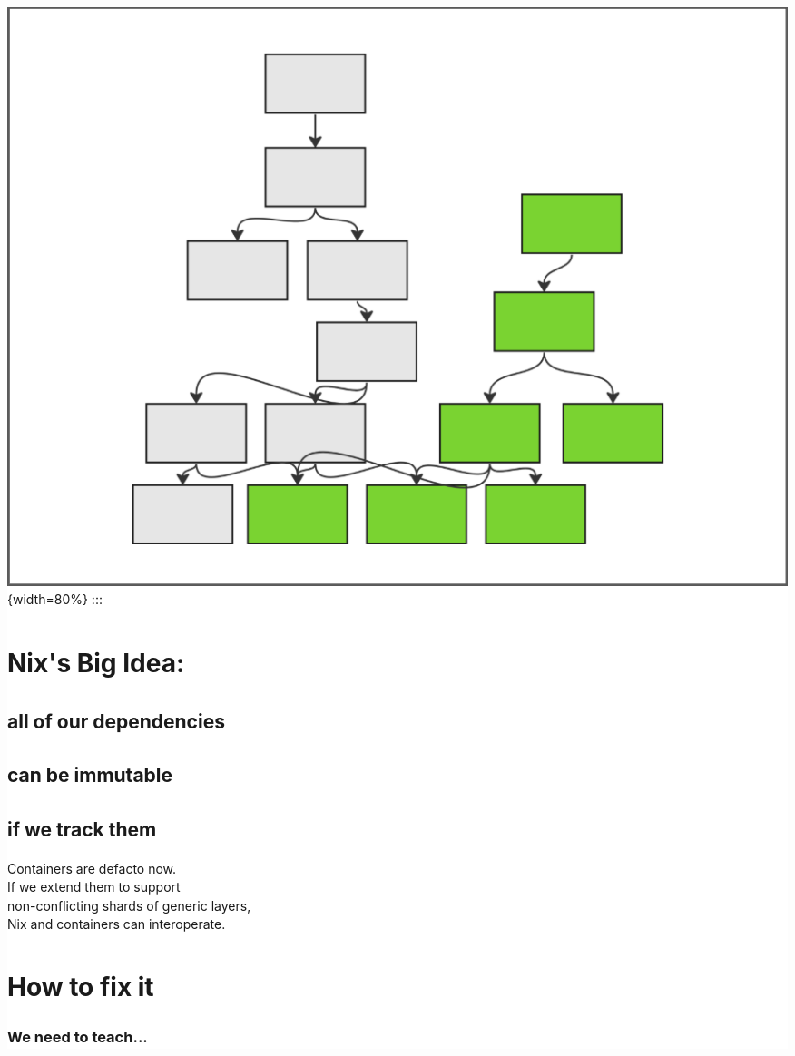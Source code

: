 ![](./graph.png){width=80%}
:::


# Nix's Big Idea:
## all of our dependencies
## can be immutable
## if we track them
Containers are defacto now.  
If we extend them to support  
non-conflicting shards of generic layers,  
Nix and containers can interoperate.

# How to fix it
### We need to teach...
